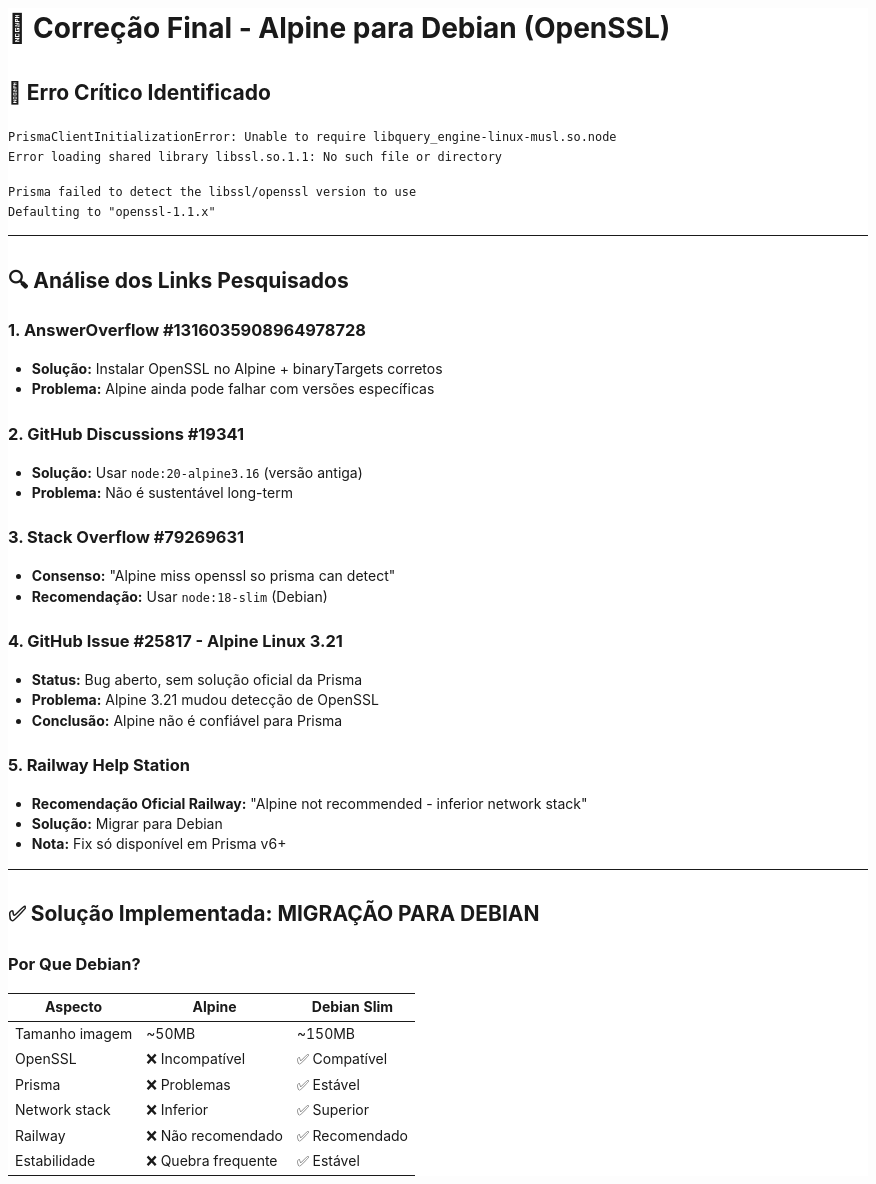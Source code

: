 # 🔧 Correção Final - Alpine para Debian (OpenSSL)

## 🐛 Erro Crítico Identificado

```
PrismaClientInitializationError: Unable to require libquery_engine-linux-musl.so.node
Error loading shared library libssl.so.1.1: No such file or directory
```

```
Prisma failed to detect the libssl/openssl version to use
Defaulting to "openssl-1.1.x"
```

---

## 🔍 Análise dos Links Pesquisados

### **1. AnswerOverflow #1316035908964978728**
- **Solução:** Instalar OpenSSL no Alpine + binaryTargets corretos
- **Problema:** Alpine ainda pode falhar com versões específicas

### **2. GitHub Discussions #19341**
- **Solução:** Usar `node:20-alpine3.16` (versão antiga)
- **Problema:** Não é sustentável long-term

### **3. Stack Overflow #79269631**
- **Consenso:** "Alpine miss openssl so prisma can detect"
- **Recomendação:** Usar `node:18-slim` (Debian)

### **4. GitHub Issue #25817 - Alpine Linux 3.21**
- **Status:** Bug aberto, sem solução oficial da Prisma
- **Problema:** Alpine 3.21 mudou detecção de OpenSSL
- **Conclusão:** Alpine não é confiável para Prisma

### **5. Railway Help Station**
- **Recomendação Oficial Railway:** "Alpine not recommended - inferior network stack"
- **Solução:** Migrar para Debian
- **Nota:** Fix só disponível em Prisma v6+

---

## ✅ Solução Implementada: MIGRAÇÃO PARA DEBIAN

### **Por Que Debian?**

| Aspecto | Alpine | Debian Slim |
|---------|--------|-------------|
| Tamanho imagem | ~50MB | ~150MB |
| OpenSSL | ❌ Incompatível | ✅ Compatível |
| Prisma | ❌ Problemas | ✅ Estável |
| Network stack | ❌ Inferior | ✅ Superior |
| Railway | ❌ Não recomendado | ✅ Recomendado |
| Estabilidade | ❌ Quebra frequente | ✅ Estável |
